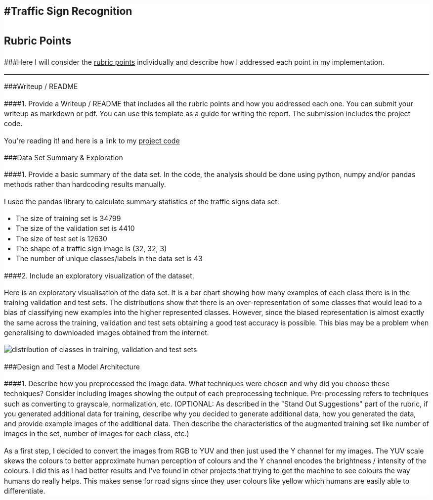 #**Traffic Sign Recognition** 
---
[//]: # (Image References)

[image1]: ./examples/data_distribution.jpg "Class Distribution"
[image2]: ./examples/pre-processed.png "Preprocessed"
[image3]: ./examples/augmented.png "Augmented Images"
[image4]: ./examples/sign_1.png "Traffic Sign 1"
[image5]: ./examples/sign_2.png "Traffic Sign 2"
[image6]: ./examples/sign_3.png "Traffic Sign 3"
[image7]: ./examples/sign_4.png "Traffic Sign 4"
[image8]: ./examples/sign_5.png "Traffic Sign 5"
[image9]: ./examples/actual_test_images.png "Scaled Signs"

## Rubric Points
###Here I will consider the [rubric points](https://review.udacity.com/#!/rubrics/481/view) individually and describe how I addressed each point in my implementation.  

---
###Writeup / README

####1. Provide a Writeup / README that includes all the rubric points and how you addressed each one. You can submit your writeup as markdown or pdf. You can use this template as a guide for writing the report. The submission includes the project code.

You're reading it! and here is a link to my [project code](https://github.com/brett--anderson/traffic-sign-classifier/blob/master/Traffic_Sign_Classifier.ipynb)

###Data Set Summary & Exploration

####1. Provide a basic summary of the data set. In the code, the analysis should be done using python, numpy and/or pandas methods rather than hardcoding results manually.

I used the pandas library to calculate summary statistics of the traffic
signs data set:

* The size of training set is 34799
* The size of the validation set is 4410
* The size of test set is 12630
* The shape of a traffic sign image is (32, 32, 3)
* The number of unique classes/labels in the data set is 43

####2. Include an exploratory visualization of the dataset.

Here is an exploratory visualisation of the data set. It is a bar chart showing how many examples of each class there is in the training validation and test sets. The distributions show that there is an over-representation of some classes that would lead to a bias of classifying new examples into the higher represented classes. However, since the biased representation is almost exactly the same across the training, validation and test sets obtaining a good test accuracy is possible. This bias may be a problem when generalising to downloaded images obtained from the internet.

![distribution of classes in training, validation and test sets][image1]

###Design and Test a Model Architecture

####1. Describe how you preprocessed the image data. What techniques were chosen and why did you choose these techniques? Consider including images showing the output of each preprocessing technique. Pre-processing refers to techniques such as converting to grayscale, normalization, etc. (OPTIONAL: As described in the "Stand Out Suggestions" part of the rubric, if you generated additional data for training, describe why you decided to generate additional data, how you generated the data, and provide example images of the additional data. Then describe the characteristics of the augmented training set like number of images in the set, number of images for each class, etc.)

As a first step, I decided to convert the images from RGB to YUV and then just used the Y channel for my images. The YUV scale skews the colours to better approximate human perception of colours and the Y channel encodes the brightness / intensity of the colours. I did this as I had better results and I've found in other projects that trying to get the machine to see colours the way humans do really helps. This makes sense for road signs since they user colours like yellow which humans are easily able to differentiate.
